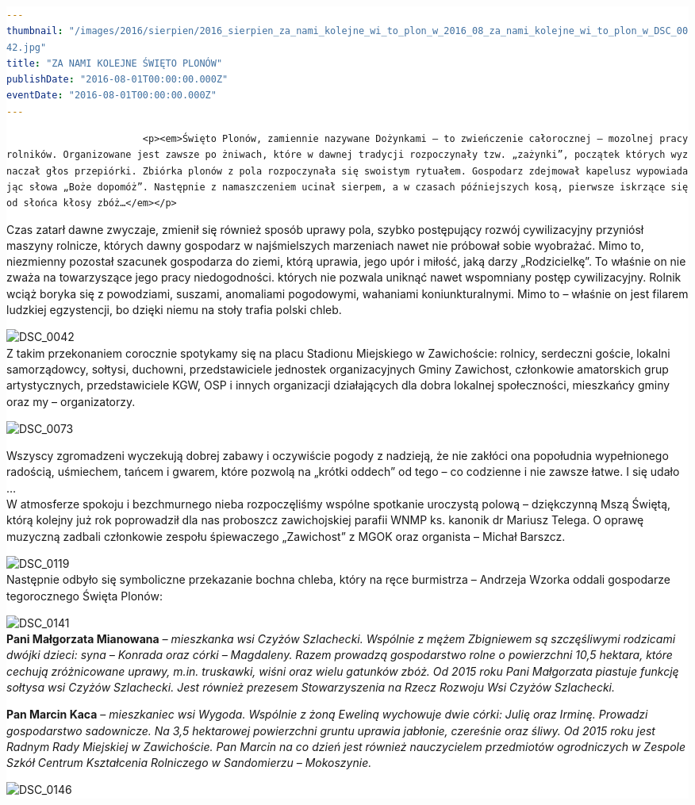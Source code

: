 ```yaml
---
thumbnail: "/images/2016/sierpien/2016_sierpien_za_nami_kolejne_wi_to_plon_w_2016_08_za_nami_kolejne_wi_to_plon_w_DSC_0042.jpg"
title: "ZA NAMI KOLEJNE ŚWIĘTO PLONÓW"
publishDate: "2016-08-01T00:00:00.000Z"
eventDate: "2016-08-01T00:00:00.000Z"
---
```


<div class="entry-content">
							
							<p><em>Święto Plonów, zamiennie nazywane Dożynkami – to zwieńczenie całorocznej – mozolnej pracy rolników. Organizowane jest zawsze po żniwach, które w dawnej tradycji rozpoczynały tzw. „zażynki”, początek których wyznaczał głos przepiórki. Zbiórka plonów z pola rozpoczynała się swoistym rytuałem. Gospodarz zdejmował kapelusz wypowiadając słowa „Boże dopomóż”. Następnie z namaszczeniem ucinał sierpem, a w czasach późniejszych kosą, pierwsze iskrzące się od słońca kłosy zbóż…</em></p>
<p>Czas zatarł dawne zwyczaje, zmienił się również sposób uprawy pola, szybko postępujący rozwój cywilizacyjny przyniósł maszyny rolnicze, których dawny gospodarz w najśmielszych marzeniach nawet nie próbował sobie wyobrażać. Mimo to, niezmienny pozostał szacunek gospodarza do ziemi, którą uprawia, jego upór i miłość, jaką darzy „Rodzicielkę”. To właśnie on nie zważa na towarzyszące jego pracy niedogodności. których nie pozwala uniknąć nawet wspomniany postęp cywilizacyjny. Rolnik wciąż boryka się z powodziami, suszami, anomaliami pogodowymi, wahaniami koniunkturalnymi. Mimo to – właśnie on jest filarem ludzkiej egzystencji, bo dzięki niemu na stoły trafia polski chleb.</p>
<p><img fetchpriority="high" decoding="async" class="aligncenter size-full wp-image-3920" src="/images/2016/sierpien/2016_sierpien_za_nami_kolejne_wi_to_plon_w_2016_08_za_nami_kolejne_wi_to_plon_w_DSC_0042.jpg" alt="DSC_0042" width="700" height="465" srcset="/images/2016/sierpien/2016_sierpien_za_nami_kolejne_wi_to_plon_w_2016_08_za_nami_kolejne_wi_to_plon_w_DSC_0042.jpg 700w, /images/2016/sierpien/DSC_0042-300x199.jpg 300w" sizes="(max-width: 700px) 100vw, 700px"><br>
Z takim przekonaniem corocznie spotykamy się na placu Stadionu Miejskiego w Zawichoście: rolnicy, serdeczni goście, lokalni samorządowcy, sołtysi, duchowni, przedstawiciele jednostek organizacyjnych Gminy Zawichost, członkowie amatorskich grup artystycznych, przedstawiciele KGW, OSP i innych organizacji działających dla dobra lokalnej społeczności, mieszkańcy gminy oraz my – organizatorzy.</p>
<p><img decoding="async" class="aligncenter size-full wp-image-3923" src="/images/2016/sierpien/2016_sierpien_za_nami_kolejne_wi_to_plon_w_2016_08_za_nami_kolejne_wi_to_plon_w_DSC_0073.jpg" alt="DSC_0073" width="700" height="465" srcset="/images/2016/sierpien/2016_sierpien_za_nami_kolejne_wi_to_plon_w_2016_08_za_nami_kolejne_wi_to_plon_w_DSC_0073.jpg 700w, /images/2016/sierpien/DSC_0073-300x199.jpg 300w" sizes="(max-width: 700px) 100vw, 700px"></p>
<p>Wszyscy zgromadzeni wyczekują dobrej zabawy i oczywiście pogody z nadzieją, że nie zakłóci ona popołudnia wypełnionego radością, uśmiechem, tańcem i gwarem, które pozwolą na „krótki oddech” od tego – co codzienne i nie zawsze łatwe. I się udało …<br>
W atmosferze spokoju i bezchmurnego nieba rozpoczęliśmy wspólne spotkanie uroczystą polową – dziękczynną Mszą Świętą, którą kolejny już rok poprowadził dla nas proboszcz zawichojskiej parafii WNMP ks. kanonik dr Mariusz Telega. O oprawę muzyczną zadbali członkowie zespołu śpiewaczego „Zawichost” z MGOK oraz organista – Michał Barszcz.</p>
<p><img decoding="async" class="aligncenter size-full wp-image-3931" src="/images/2016/sierpien/2016_sierpien_za_nami_kolejne_wi_to_plon_w_2016_08_za_nami_kolejne_wi_to_plon_w_DSC_0119.jpg" alt="DSC_0119" width="700" height="465" srcset="/images/2016/sierpien/2016_sierpien_za_nami_kolejne_wi_to_plon_w_2016_08_za_nami_kolejne_wi_to_plon_w_DSC_0119.jpg 700w, /images/2016/sierpien/DSC_0119-300x199.jpg 300w" sizes="(max-width: 700px) 100vw, 700px"><br>
Następnie odbyło się symboliczne przekazanie bochna chleba, który na ręce burmistrza – Andrzeja Wzorka oddali gospodarze tegorocznego Święta Plonów:</p>
<p><img loading="lazy" decoding="async" class="aligncenter size-full wp-image-3937" src="/images/2016/sierpien/2016_sierpien_za_nami_kolejne_wi_to_plon_w_2016_08_za_nami_kolejne_wi_to_plon_w_DSC_0141.jpg" alt="DSC_0141" width="500" height="753" srcset="/images/2016/sierpien/2016_sierpien_za_nami_kolejne_wi_to_plon_w_2016_08_za_nami_kolejne_wi_to_plon_w_DSC_0141.jpg 500w, /images/2016/sierpien/DSC_0141-199x300.jpg 199w" sizes="(max-width: 500px) 100vw, 500px"><br>
<strong>Pani Małgorzata Mianowana</strong> <em>– mieszkanka wsi Czyżów Szlachecki. Wspólnie z mężem Zbigniewem są szczęśliwymi rodzicami dwójki dzieci: syna – Konrada oraz córki – Magdaleny. Razem prowadzą gospodarstwo rolne o powierzchni 10,5 hektara, które cechują zróżnicowane uprawy, m.in. truskawki, wiśni oraz wielu gatunków zbóż. Od 2015 roku Pani Małgorzata piastuje funkcję sołtysa wsi Czyżów Szlachecki. Jest również prezesem Stowarzyszenia na Rzecz Rozwoju Wsi Czyżów Szlachecki.</em></p>
<p><strong>Pan Marcin Kaca</strong> – <em>mieszkaniec wsi Wygoda. Wspólnie z żoną Eweliną wychowuje dwie córki: Julię oraz Irminę. Prowadzi gospodarstwo sadownicze. Na 3,5 hektarowej powierzchni gruntu uprawia jabłonie, czereśnie oraz śliwy. Od 2015 roku jest Radnym Rady Miejskiej w Zawichoście. Pan Marcin na co dzień jest również nauczycielem przedmiotów ogrodniczych w Zespole Szkół Centrum Kształcenia Rolniczego w Sandomierzu – Mokoszynie.</em></p>
<p><img loading="lazy" decoding="async" class="aligncenter size-full wp-image-3938" src="/images/2016/sierpien/2016_sierpien_za_nami_kolejne_wi_to_plon_w_2016_08_za_nami_kolejne_wi_to_plon_w_DSC_0146.jpg" alt="DSC_0146" width="700" height="465" srcset="/images/2016/sierpien/2016_sierpien_za_nami_kolejne_wi_to_plon_w_2016_08_za_nami_kolejne_wi_to_plon_w_DSC_0146.jpg 700w, /images/2016/sierpien/DSC_0146-300x199.jpg 300w" sizes="(max-width: 700px) 100vw, 700px"></p>